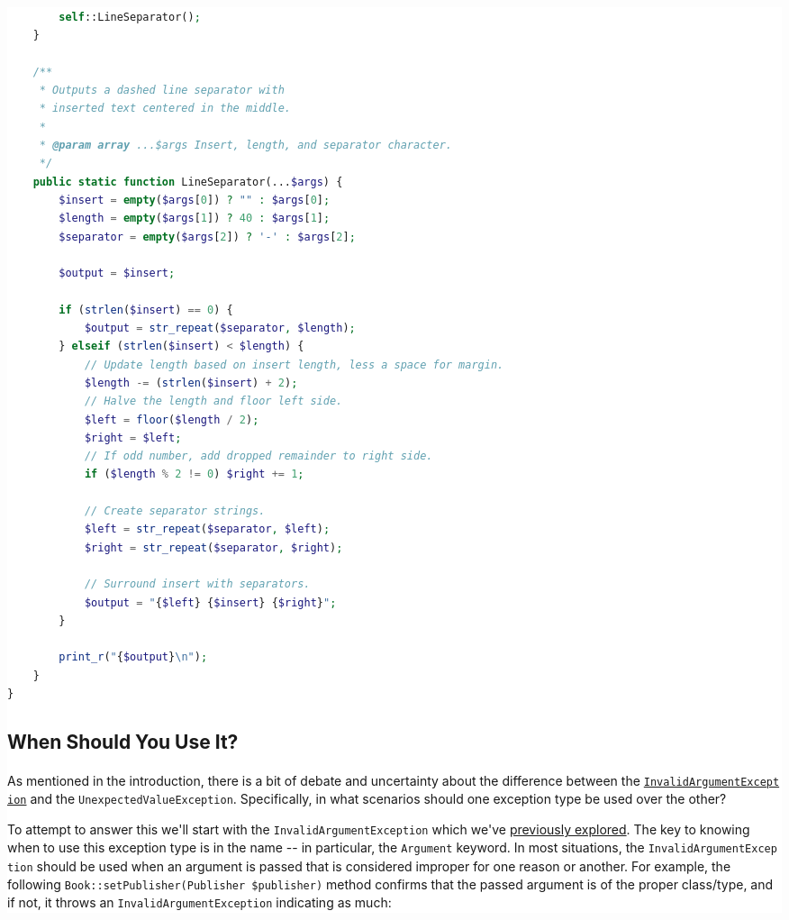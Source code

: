 ```php
        self::LineSeparator();
    }

    /**
     * Outputs a dashed line separator with
     * inserted text centered in the middle.
     *
     * @param array ...$args Insert, length, and separator character.
     */
    public static function LineSeparator(...$args) {
        $insert = empty($args[0]) ? "" : $args[0];
        $length = empty($args[1]) ? 40 : $args[1];
        $separator = empty($args[2]) ? '-' : $args[2];

        $output = $insert;

        if (strlen($insert) == 0) {
            $output = str_repeat($separator, $length);
        } elseif (strlen($insert) < $length) {
            // Update length based on insert length, less a space for margin.
            $length -= (strlen($insert) + 2);
            // Halve the length and floor left side.
            $left = floor($length / 2);
            $right = $left;
            // If odd number, add dropped remainder to right side.
            if ($length % 2 != 0) $right += 1;

            // Create separator strings.
            $left = str_repeat($separator, $left);
            $right = str_repeat($separator, $right);

            // Surround insert with separators.
            $output = "{$left} {$insert} {$right}";
        }

        print_r("{$output}\n");
    }
}
```

## When Should You Use It?

As mentioned in the introduction, there is a bit of debate and uncertainty about the difference between the [`InvalidArgumentException`](https://airbrake.io/blog/php-exception-handling/invalidargumentexception) and the `UnexpectedValueException`.  Specifically, in what scenarios should one exception type be used over the other?

To attempt to answer this we'll start with the `InvalidArgumentException` which we've [previously explored](https://airbrake.io/blog/php-exception-handling/invalidargumentexception).  The key to knowing when to use this exception type is in the name -- in particular, the `Argument` keyword.  In most situations, the `InvalidArgumentException` should be used when an argument is passed that is considered improper for one reason or another.  For example, the following `Book::setPublisher(Publisher $publisher)` method confirms that the passed argument is of the proper class/type, and if not, it throws an `InvalidArgumentException` indicating as much:
